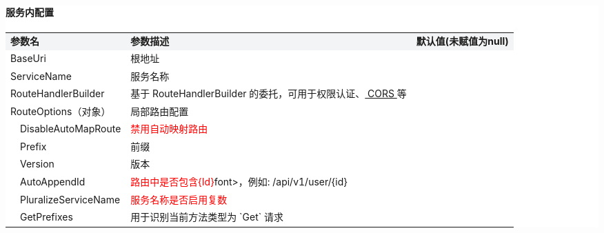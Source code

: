 </div>

#### 服务内配置

<div class="custom-table">
  <table style='border-collapse: collapse;table-layout:fixed;width:100%'>
   <col span=6>
   <tr style="background-color:#f3f4f5; font-weight: bold">
    <td colspan=3>参数名</td>
    <td colspan=2>参数描述</td>
    <td>默认值(未赋值为null)</td>
   </tr>
   <tr>
    <td colspan=3><a id = "CustomBaseUri">BaseUri</a></td>
    <td colspan=2>根地址</td>
    <td></td>
   </tr>
   <tr>
    <td colspan=3>ServiceName</td>
    <td colspan=2>服务名称</td>
    <td></td>
   </tr>
   <tr>
    <td colspan=3>RouteHandlerBuilder</td>
    <td colspan=2>基于 RouteHandlerBuilder 的委托，可用于权限认证、<a href="https://developer.mozilla.org/zh-CN/docs/Web/HTTP/CORS"> CORS </a>等</td>
    <td></td>
   </tr>
   <tr>
    <td colspan=3>RouteOptions（对象）</td>
    <td colspan=2>局部路由配置</td>
    <td> </td>
   </tr>
   <tr>
    <td rowspan=12></td>
    <td colspan=2>DisableAutoMapRoute</td>
    <td colspan=2><font color=Red>禁用自动映射路由</font></td>
    <td></td>
   </tr>
   <tr>
    <td colspan=2>Prefix</td>
    <td colspan=2>前缀</td>
    <td></td>
   </tr>
   <tr>
    <td colspan=2>Version</td>
    <td colspan=2>版本</td>
    <td></td>
   </tr>
   <tr>
    <td colspan=2><a id ="AutoAppendId">AutoAppendId</a></td>
    <td colspan=2><font color=Red>路由中是否包含{Id}</font>font>，例如: /api/v1/user/{id}</td>
    <td></td>
   </tr>
   <tr>
    <td colspan=2><a id = "PluralizeServiceName">PluralizeServiceName</a></td>
    <td colspan=2><font color=Red>服务名称是否启用复数</font></td>
    <td></td>
   </tr>
   <tr>
    <td colspan=2><a id = "GetPrefixes">GetPrefixes</a></td>
    <td colspan=2>用于识别当前方法类型为 `Get` 请求</td>
    <td></td>
   </tr>